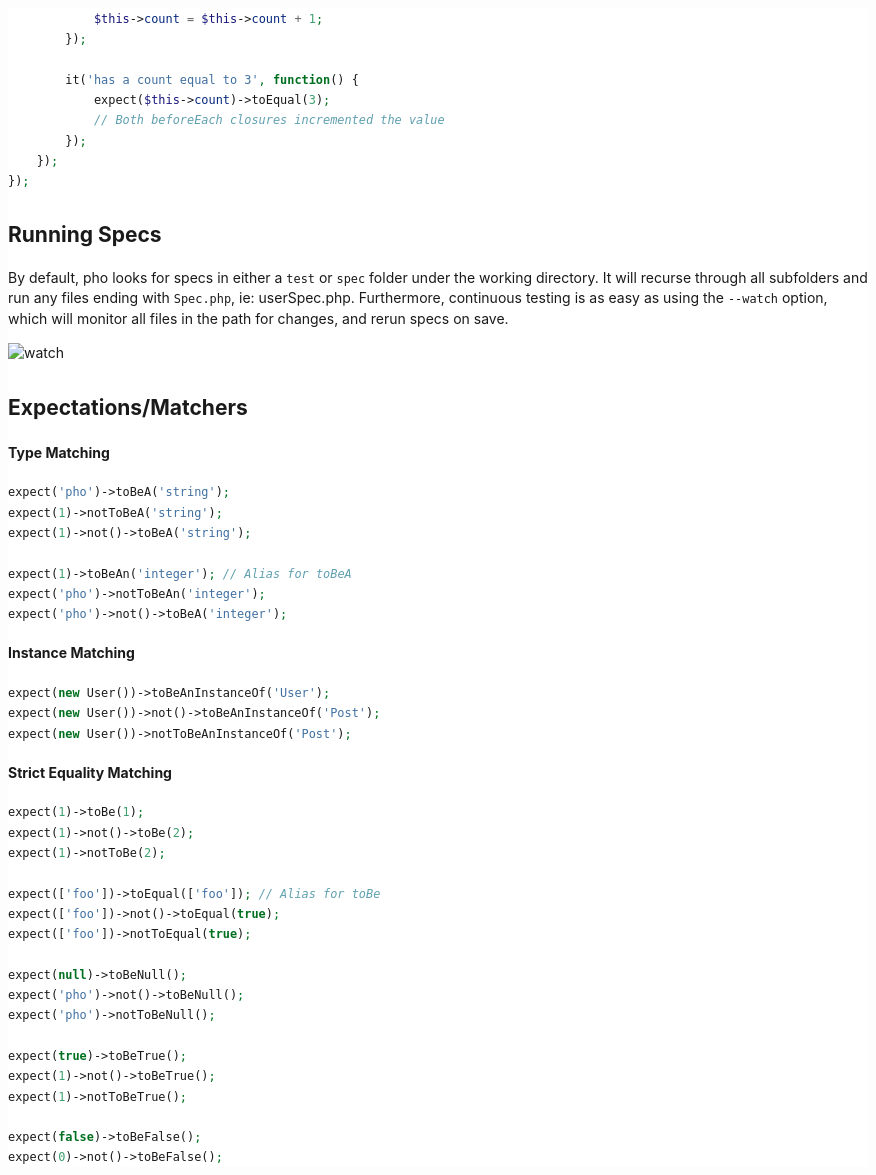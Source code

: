``` php
            $this->count = $this->count + 1;
        });

        it('has a count equal to 3', function() {
            expect($this->count)->toEqual(3);
            // Both beforeEach closures incremented the value
        });
    });
});
```

## Running Specs

By default, pho looks for specs in either a `test` or `spec` folder under the
working directory. It will recurse through all subfolders and run any files
ending with `Spec.php`, ie: userSpec.php. Furthermore, continuous testing is as
easy as using the `--watch` option, which will monitor all files in the path for
changes, and rerun specs on save.

![watch](http://danielstjules.com/github/pho-watch.gif)

## Expectations/Matchers

#### Type Matching

``` php
expect('pho')->toBeA('string');
expect(1)->notToBeA('string');
expect(1)->not()->toBeA('string');

expect(1)->toBeAn('integer'); // Alias for toBeA
expect('pho')->notToBeAn('integer');
expect('pho')->not()->toBeA('integer');
```

#### Instance Matching

``` php
expect(new User())->toBeAnInstanceOf('User');
expect(new User())->not()->toBeAnInstanceOf('Post');
expect(new User())->notToBeAnInstanceOf('Post');
```

#### Strict Equality Matching

``` php
expect(1)->toBe(1);
expect(1)->not()->toBe(2);
expect(1)->notToBe(2);

expect(['foo'])->toEqual(['foo']); // Alias for toBe
expect(['foo'])->not()->toEqual(true);
expect(['foo'])->notToEqual(true);

expect(null)->toBeNull();
expect('pho')->not()->toBeNull();
expect('pho')->notToBeNull();

expect(true)->toBeTrue();
expect(1)->not()->toBeTrue();
expect(1)->notToBeTrue();

expect(false)->toBeFalse();
expect(0)->not()->toBeFalse();
```